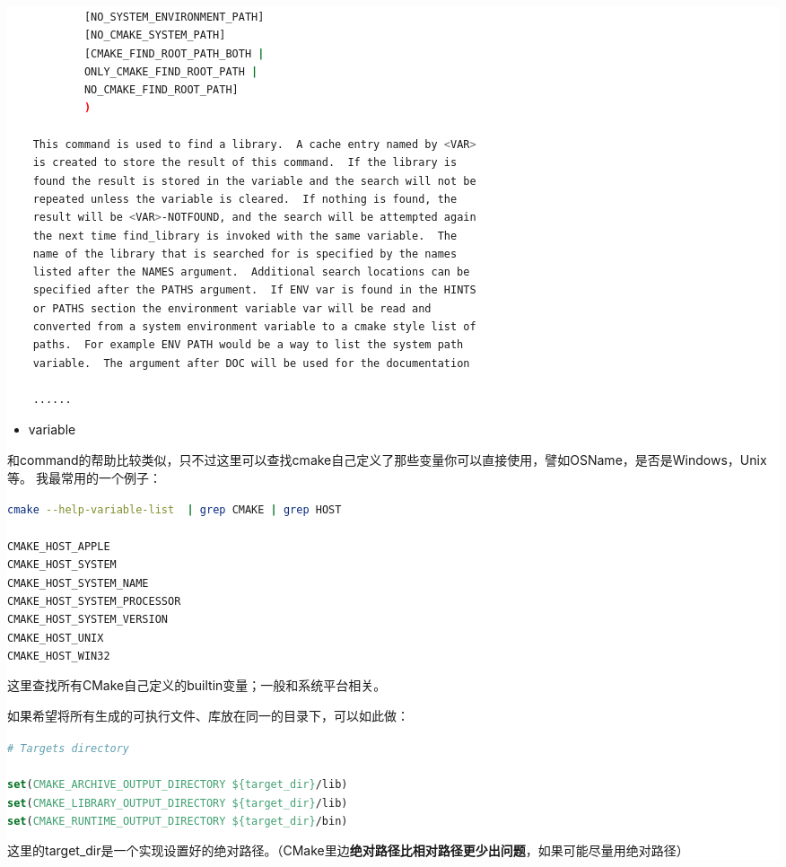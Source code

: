 ``` bash
            [NO_SYSTEM_ENVIRONMENT_PATH]
            [NO_CMAKE_SYSTEM_PATH]
            [CMAKE_FIND_ROOT_PATH_BOTH |
            ONLY_CMAKE_FIND_ROOT_PATH |
            NO_CMAKE_FIND_ROOT_PATH]
            )

    This command is used to find a library.  A cache entry named by <VAR>
    is created to store the result of this command.  If the library is
    found the result is stored in the variable and the search will not be
    repeated unless the variable is cleared.  If nothing is found, the
    result will be <VAR>-NOTFOUND, and the search will be attempted again
    the next time find_library is invoked with the same variable.  The
    name of the library that is searched for is specified by the names
    listed after the NAMES argument.  Additional search locations can be
    specified after the PATHS argument.  If ENV var is found in the HINTS
    or PATHS section the environment variable var will be read and
    converted from a system environment variable to a cmake style list of
    paths.  For example ENV PATH would be a way to list the system path
    variable.  The argument after DOC will be used for the documentation

    ......
```

- variable

和command的帮助比较类似，只不过这里可以查找cmake自己定义了那些变量你可以直接使用，譬如OSName，是否是Windows，Unix等。
我最常用的一个例子：

``` bash
cmake --help-variable-list  | grep CMAKE | grep HOST

CMAKE_HOST_APPLE
CMAKE_HOST_SYSTEM
CMAKE_HOST_SYSTEM_NAME
CMAKE_HOST_SYSTEM_PROCESSOR
CMAKE_HOST_SYSTEM_VERSION
CMAKE_HOST_UNIX
CMAKE_HOST_WIN32
```

这里查找所有CMake自己定义的builtin变量；一般和系统平台相关。

如果希望将所有生成的可执行文件、库放在同一的目录下，可以如此做：

``` cmake
# Targets directory

set(CMAKE_ARCHIVE_OUTPUT_DIRECTORY ${target_dir}/lib)
set(CMAKE_LIBRARY_OUTPUT_DIRECTORY ${target_dir}/lib)
set(CMAKE_RUNTIME_OUTPUT_DIRECTORY ${target_dir}/bin)
```


这里的target_dir是一个实现设置好的绝对路径。（CMake里边**绝对路径比相对路径更少出问题**，如果可能尽量用绝对路径）
